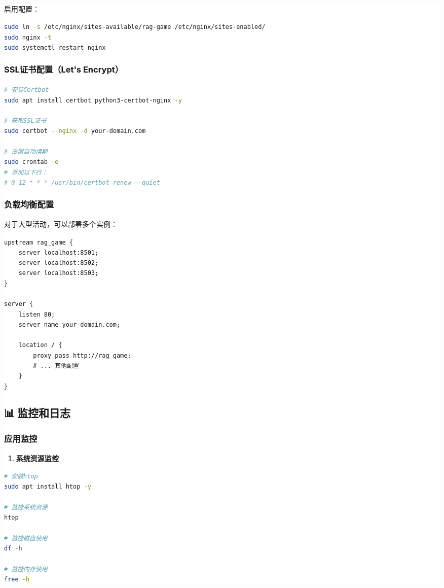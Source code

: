 启用配置：

```bash
sudo ln -s /etc/nginx/sites-available/rag-game /etc/nginx/sites-enabled/
sudo nginx -t
sudo systemctl restart nginx
```

### SSL证书配置（Let's Encrypt）

```bash
# 安装Certbot
sudo apt install certbot python3-certbot-nginx -y

# 获取SSL证书
sudo certbot --nginx -d your-domain.com

# 设置自动续期
sudo crontab -e
# 添加以下行：
# 0 12 * * * /usr/bin/certbot renew --quiet
```

### 负载均衡配置

对于大型活动，可以部署多个实例：

```nginx
upstream rag_game {
    server localhost:8501;
    server localhost:8502;
    server localhost:8503;
}

server {
    listen 80;
    server_name your-domain.com;

    location / {
        proxy_pass http://rag_game;
        # ... 其他配置
    }
}
```

## 📊 监控和日志

### 应用监控

1. **系统资源监控**

```bash
# 安装htop
sudo apt install htop -y

# 监控系统资源
htop

# 监控磁盘使用
df -h

# 监控内存使用
free -h
```
